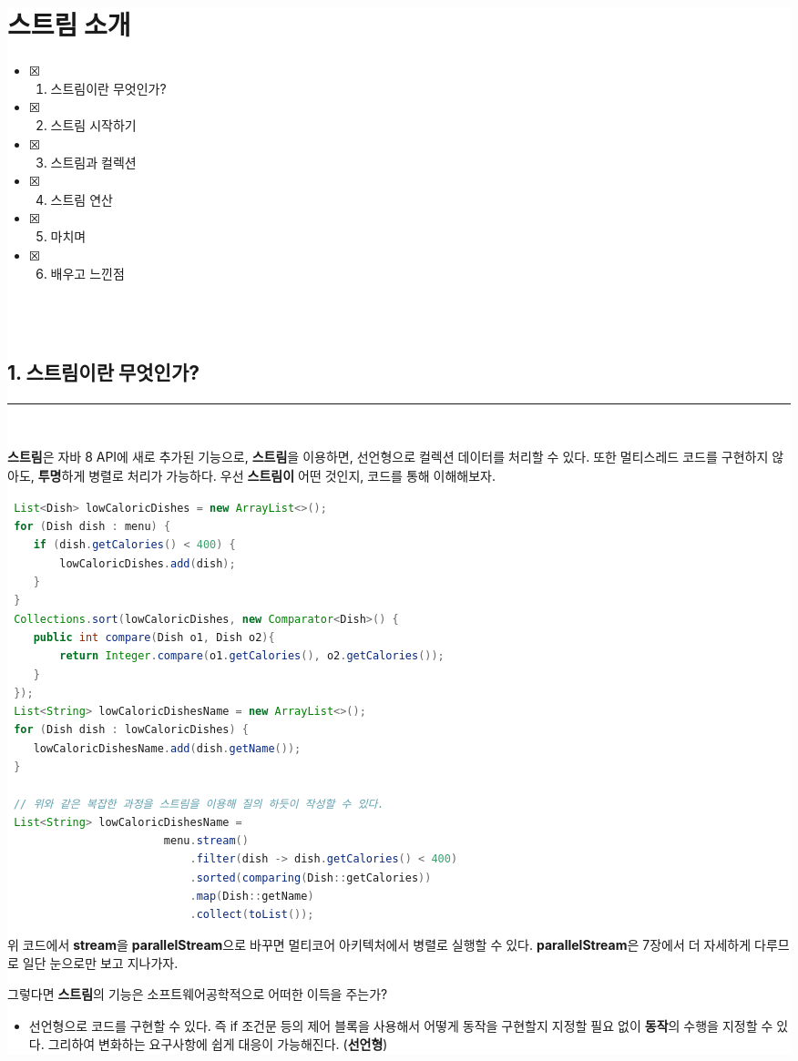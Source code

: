 # 스트림 소개

- [x] 1. 스트림이란 무엇인가?
- [x] 2. 스트림 시작하기
- [x] 3. 스트림과 컬렉션
- [x] 4. 스트림 연산
- [x] 5. 마치며
- [x] 6. 배우고 느낀점

<br><br>

## 1. 스트림이란 무엇인가?

---

<br>

 **스트림**은 자바 8 API에 새로 추가된 기능으로, **스트림**을 이용하면, 선언형으로 컬렉션 데이터를 처리할 수 있다. 또한 멀티스레드 코드를 구현하지 않아도, **투명**하게 병렬로 처리가 가능하다. 우선 **스트림이** 어떤 것인지, 코드를 통해 이해해보자.

```java
 List<Dish> lowCaloricDishes = new ArrayList<>();
 for (Dish dish : menu) {
    if (dish.getCalories() < 400) {
        lowCaloricDishes.add(dish);
    }
 }
 Collections.sort(lowCaloricDishes, new Comparator<Dish>() {
    public int compare(Dish o1, Dish o2){
        return Integer.compare(o1.getCalories(), o2.getCalories());
    }
 });
 List<String> lowCaloricDishesName = new ArrayList<>();
 for (Dish dish : lowCaloricDishes) {
    lowCaloricDishesName.add(dish.getName());
 }

 // 위와 같은 복잡한 과정을 스트림을 이용해 질의 하듯이 작성할 수 있다.
 List<String> lowCaloricDishesName = 
                        menu.stream()
                            .filter(dish -> dish.getCalories() < 400)
                            .sorted(comparing(Dish::getCalories))
                            .map(Dish::getName)
                            .collect(toList());
```

 위 코드에서 **stream**을 **parallelStream**으로 바꾸면 멀티코어 아키텍처에서 병렬로 실행할 수 있다. **parallelStream**은 7장에서 더 자세하게 다루므로 일단 눈으로만 보고 지나가자. 

 그렇다면 **스트림**의 기능은 소프트웨어공학적으로 어떠한 이득을 주는가?

 - 선언형으로 코드를 구현할 수 있다. 즉 if 조건문 등의 제어 블록을 사용해서 어떻게 동작을 구현할지 지정할 필요 없이 **동작**의 수행을 지정할 수 있다. 그리하여 변화하는 요구사항에 쉽게 대응이 가능해진다. (**선언형**)
